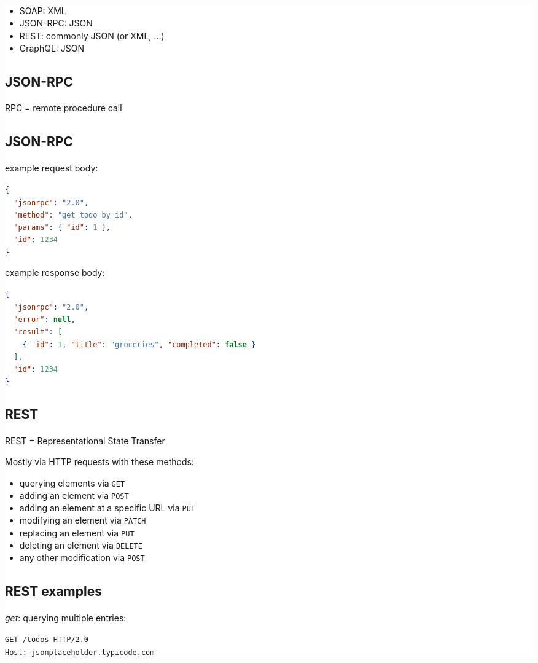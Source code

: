 - SOAP: XML
- JSON-RPC: JSON
- REST: commonly JSON (or XML, ...)
- GraphQL: JSON

## JSON-RPC

RPC = remote procedure call

## JSON-RPC

example request body:

```json
{
  "jsonrpc": "2.0",
  "method": "get_todo_by_id",
  "params": { "id": 1 },
  "id": 1234
}
```

example response body:

```json
{
  "jsonrpc": "2.0",
  "error": null,
  "result": [
    { "id": 1, "title": "groceries", "completed": false }
  ],
  "id": 1234
}
```

## REST

REST = Representational State Transfer

Mostly via HTTP requests with these methods:

- querying elements via `GET`
- adding an element via `POST`
- adding an element at a specific URL via `PUT`
- modifying an element via `PATCH`
- replacing an element via `PUT`
- deleting an element via `DELETE`
- any other modification via `POST`

## REST examples

_get_: querying multiple entries:

```http
GET /todos HTTP/2.0
Host: jsonplaceholder.typicode.com
```
